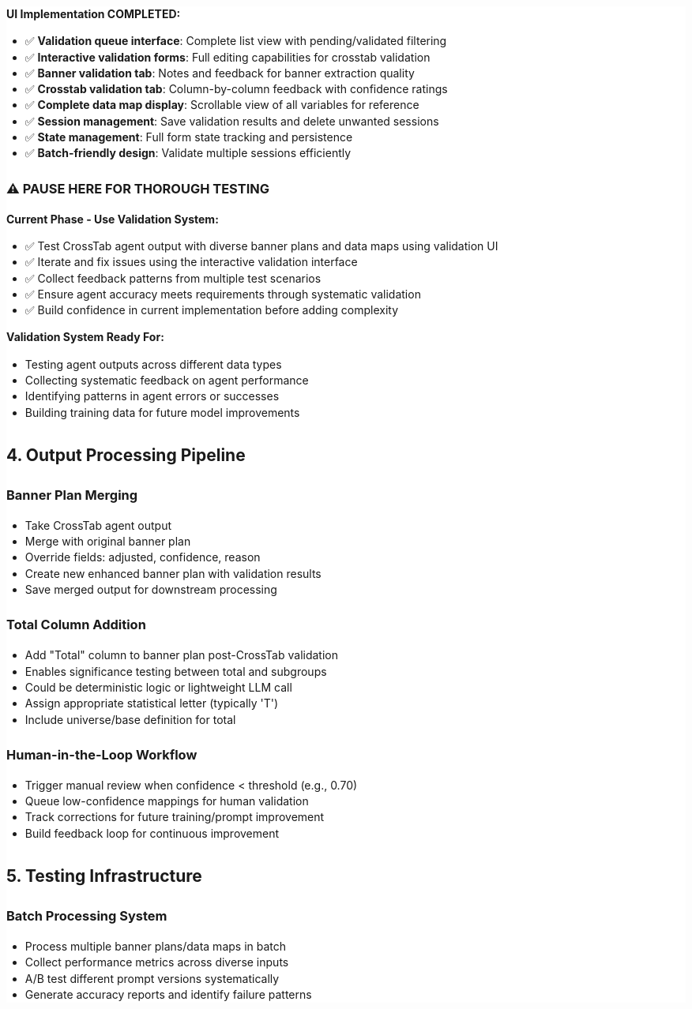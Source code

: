 **UI Implementation COMPLETED:**
- ✅ **Validation queue interface**: Complete list view with pending/validated filtering
- ✅ **Interactive validation forms**: Full editing capabilities for crosstab validation
- ✅ **Banner validation tab**: Notes and feedback for banner extraction quality
- ✅ **Crosstab validation tab**: Column-by-column feedback with confidence ratings
- ✅ **Complete data map display**: Scrollable view of all variables for reference
- ✅ **Session management**: Save validation results and delete unwanted sessions
- ✅ **State management**: Full form state tracking and persistence
- ✅ **Batch-friendly design**: Validate multiple sessions efficiently

### ⚠️ PAUSE HERE FOR THOROUGH TESTING
**Current Phase - Use Validation System:**
- ✅ Test CrossTab agent output with diverse banner plans and data maps using validation UI
- ✅ Iterate and fix issues using the interactive validation interface
- ✅ Collect feedback patterns from multiple test scenarios
- ✅ Ensure agent accuracy meets requirements through systematic validation
- ✅ Build confidence in current implementation before adding complexity

**Validation System Ready For:**
- Testing agent outputs across different data types
- Collecting systematic feedback on agent performance
- Identifying patterns in agent errors or successes
- Building training data for future model improvements

## 4. Output Processing Pipeline
### Banner Plan Merging
- Take CrossTab agent output
- Merge with original banner plan
- Override fields: adjusted, confidence, reason
- Create new enhanced banner plan with validation results
- Save merged output for downstream processing

### Total Column Addition
- Add "Total" column to banner plan post-CrossTab validation
- Enables significance testing between total and subgroups
- Could be deterministic logic or lightweight LLM call
- Assign appropriate statistical letter (typically 'T')
- Include universe/base definition for total

### Human-in-the-Loop Workflow
- Trigger manual review when confidence < threshold (e.g., 0.70)
- Queue low-confidence mappings for human validation
- Track corrections for future training/prompt improvement
- Build feedback loop for continuous improvement

## 5. Testing Infrastructure
### Batch Processing System
- Process multiple banner plans/data maps in batch
- Collect performance metrics across diverse inputs
- A/B test different prompt versions systematically
- Generate accuracy reports and identify failure patterns
